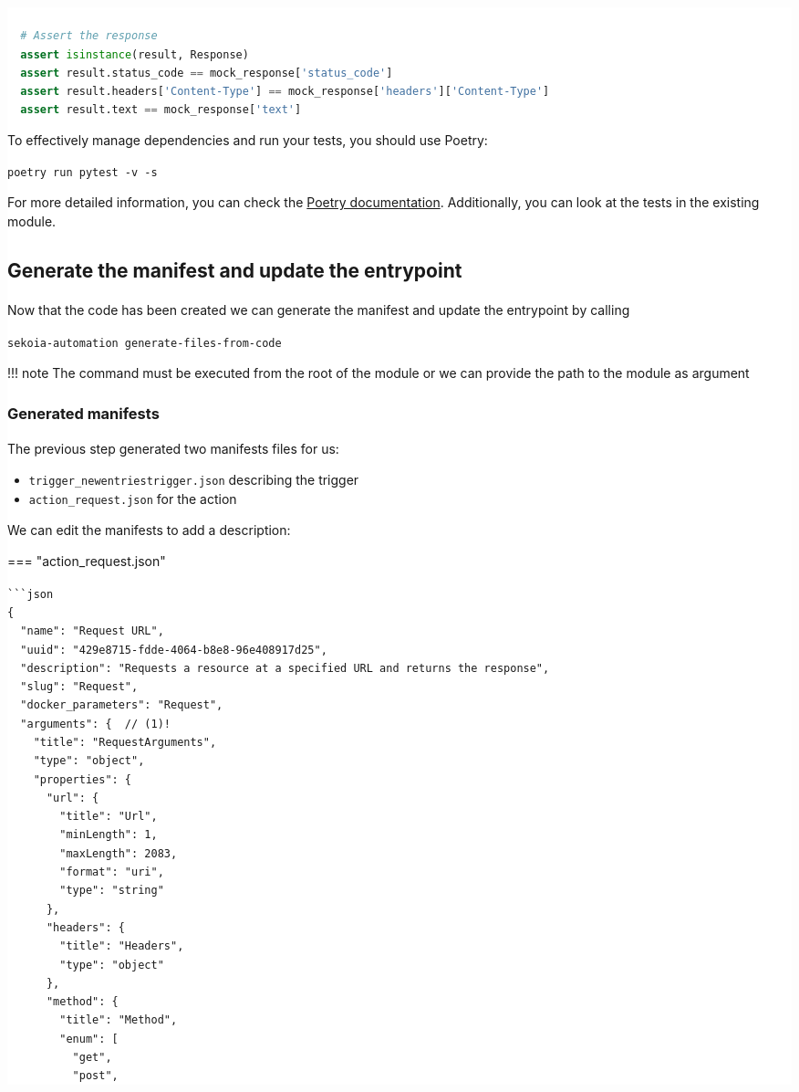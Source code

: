 ```python

  # Assert the response
  assert isinstance(result, Response)
  assert result.status_code == mock_response['status_code']
  assert result.headers['Content-Type'] == mock_response['headers']['Content-Type']
  assert result.text == mock_response['text']
```

To effectively manage dependencies and run your tests, you should use Poetry: 

```shell
poetry run pytest -v -s
```
For more detailed information, you can check the [Poetry documentation](https://python-poetry.org/docs/). Additionally, you can look at the tests in the existing module.

## Generate the manifest and update the entrypoint

Now that the code has been created we can generate the manifest and update the entrypoint by calling

```
sekoia-automation generate-files-from-code
```

!!! note
    The command must be executed from the root of the module or we can provide the path to the module as argument

### Generated manifests

The previous step generated two manifests files for us:

* `trigger_newentriestrigger.json` describing the trigger
* `action_request.json` for the action

We can edit the manifests to add a description:

=== "action_request.json"

    ```json
    {
      "name": "Request URL",
      "uuid": "429e8715-fdde-4064-b8e8-96e408917d25",
      "description": "Requests a resource at a specified URL and returns the response",
      "slug": "Request",
      "docker_parameters": "Request",
      "arguments": {  // (1)!
        "title": "RequestArguments",
        "type": "object",
        "properties": {
          "url": {
            "title": "Url",
            "minLength": 1,
            "maxLength": 2083,
            "format": "uri",
            "type": "string"
          },
          "headers": {
            "title": "Headers",
            "type": "object"
          },
          "method": {
            "title": "Method",
            "enum": [
              "get",
              "post",